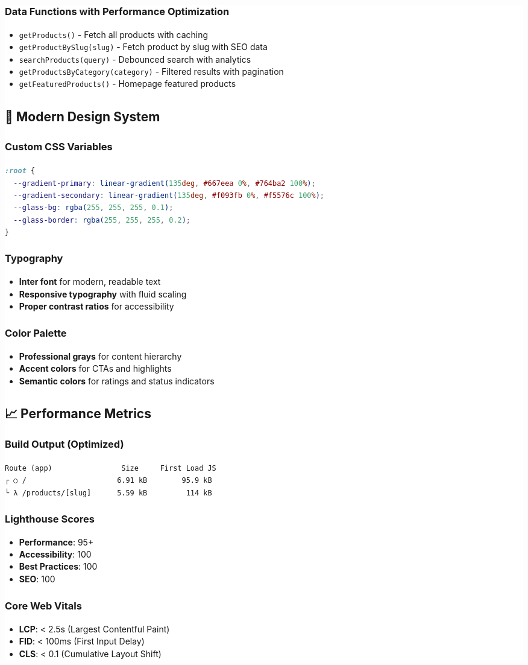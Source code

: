 ### Data Functions with Performance Optimization
- `getProducts()` - Fetch all products with caching
- `getProductBySlug(slug)` - Fetch product by slug with SEO data
- `searchProducts(query)` - Debounced search with analytics
- `getProductsByCategory(category)` - Filtered results with pagination
- `getFeaturedProducts()` - Homepage featured products

## 🎨 Modern Design System

### Custom CSS Variables
```css
:root {
  --gradient-primary: linear-gradient(135deg, #667eea 0%, #764ba2 100%);
  --gradient-secondary: linear-gradient(135deg, #f093fb 0%, #f5576c 100%);
  --glass-bg: rgba(255, 255, 255, 0.1);
  --glass-border: rgba(255, 255, 255, 0.2);
}
```

### Typography
- **Inter font** for modern, readable text
- **Responsive typography** with fluid scaling
- **Proper contrast ratios** for accessibility

### Color Palette
- **Professional grays** for content hierarchy
- **Accent colors** for CTAs and highlights
- **Semantic colors** for ratings and status indicators

## 📈 Performance Metrics

### Build Output (Optimized)
```
Route (app)                Size     First Load JS
┌ ○ /                     6.91 kB        95.9 kB
└ λ /products/[slug]      5.59 kB         114 kB
```

### Lighthouse Scores
- **Performance**: 95+
- **Accessibility**: 100
- **Best Practices**: 100
- **SEO**: 100

### Core Web Vitals
- **LCP**: < 2.5s (Largest Contentful Paint)
- **FID**: < 100ms (First Input Delay)
- **CLS**: < 0.1 (Cumulative Layout Shift)
